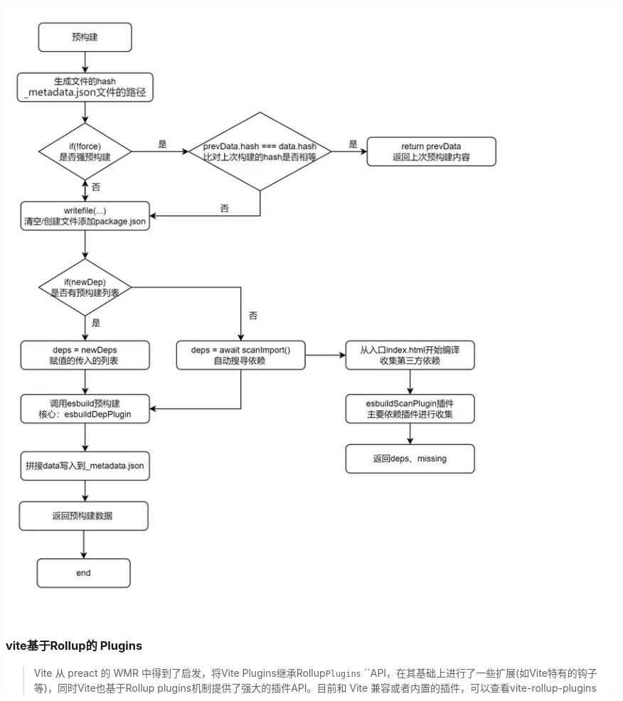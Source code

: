 ![Alt text](image-14.png)


### vite基于Rollup的 Plugins

> Vite 从 preact 的 WMR 中得到了启发，将Vite Plugins继承Rollup`` Plugins `` ``API，在其基础上进行了一些扩展(如Vite特有的钩子等)，同时Vite也基于Rollup plugins机制提供了强大的插件API。目前和 Vite 兼容或者内置的插件，可以查看vite-rollup-plugins

